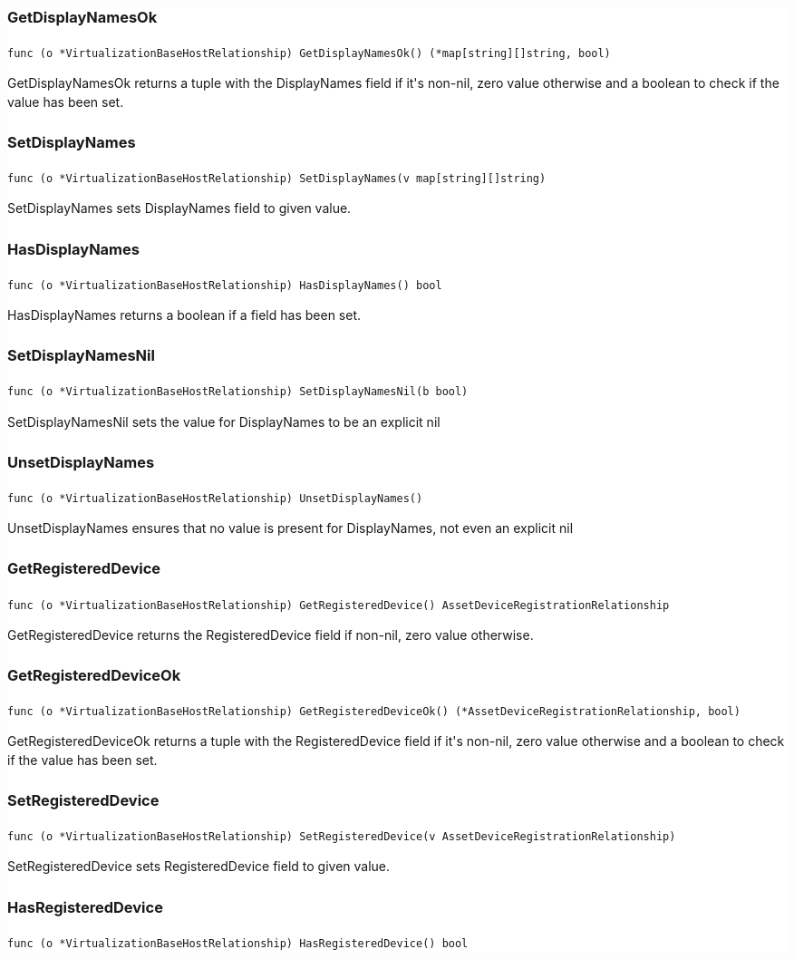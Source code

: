 ### GetDisplayNamesOk

`func (o *VirtualizationBaseHostRelationship) GetDisplayNamesOk() (*map[string][]string, bool)`

GetDisplayNamesOk returns a tuple with the DisplayNames field if it's non-nil, zero value otherwise
and a boolean to check if the value has been set.

### SetDisplayNames

`func (o *VirtualizationBaseHostRelationship) SetDisplayNames(v map[string][]string)`

SetDisplayNames sets DisplayNames field to given value.

### HasDisplayNames

`func (o *VirtualizationBaseHostRelationship) HasDisplayNames() bool`

HasDisplayNames returns a boolean if a field has been set.

### SetDisplayNamesNil

`func (o *VirtualizationBaseHostRelationship) SetDisplayNamesNil(b bool)`

 SetDisplayNamesNil sets the value for DisplayNames to be an explicit nil

### UnsetDisplayNames
`func (o *VirtualizationBaseHostRelationship) UnsetDisplayNames()`

UnsetDisplayNames ensures that no value is present for DisplayNames, not even an explicit nil
### GetRegisteredDevice

`func (o *VirtualizationBaseHostRelationship) GetRegisteredDevice() AssetDeviceRegistrationRelationship`

GetRegisteredDevice returns the RegisteredDevice field if non-nil, zero value otherwise.

### GetRegisteredDeviceOk

`func (o *VirtualizationBaseHostRelationship) GetRegisteredDeviceOk() (*AssetDeviceRegistrationRelationship, bool)`

GetRegisteredDeviceOk returns a tuple with the RegisteredDevice field if it's non-nil, zero value otherwise
and a boolean to check if the value has been set.

### SetRegisteredDevice

`func (o *VirtualizationBaseHostRelationship) SetRegisteredDevice(v AssetDeviceRegistrationRelationship)`

SetRegisteredDevice sets RegisteredDevice field to given value.

### HasRegisteredDevice

`func (o *VirtualizationBaseHostRelationship) HasRegisteredDevice() bool`
